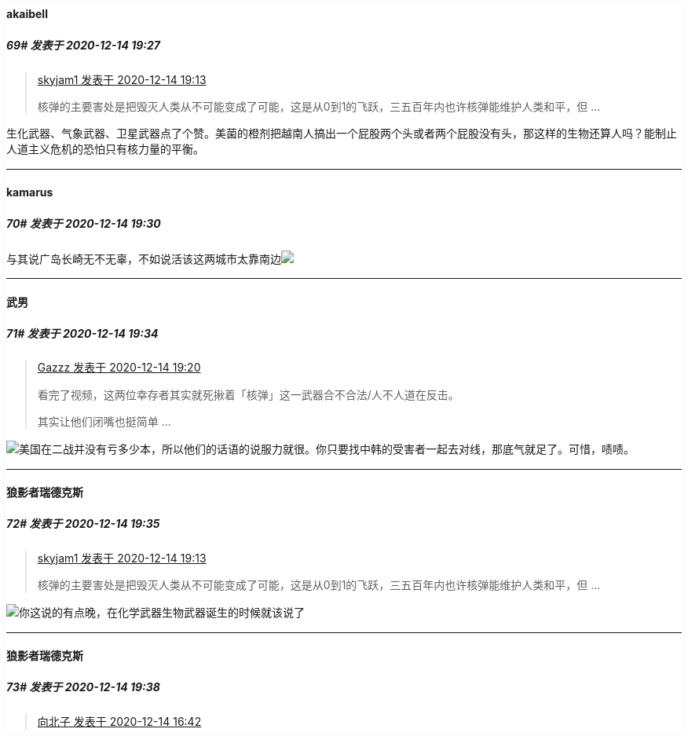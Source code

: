 ####  akaibell  
##### 69#       发表于 2020-12-14 19:27


<blockquote><a href="httphttps://bbs.saraba1st.com/2b/forum.php?mod=redirect&amp;goto=findpost&amp;pid=49719847&amp;ptid=1977550" target="_blank">skyjam1 发表于 2020-12-14 19:13</a>

核弹的主要害处是把毁灭人类从不可能变成了可能，这是从0到1的飞跃，三五百年内也许核弹能维护人类和平，但 ...</blockquote>
生化武器、气象武器、卫星武器点了个赞。美菌的橙剂把越南人搞出一个屁股两个头或者两个屁股没有头，那这样的生物还算人吗？能制止人道主义危机的恐怕只有核力量的平衡。


-----

####  kamarus  
##### 70#       发表于 2020-12-14 19:30


与其说广岛长崎无不无辜，不如说活该这两城市太靠南边<img src="https://static.saraba1st.com/image/smiley/face2017/067.png" referrerpolicy="no-referrer">


-----

####  武男  
##### 71#       发表于 2020-12-14 19:34


<blockquote><a href="httphttps://bbs.saraba1st.com/2b/forum.php?mod=redirect&amp;goto=findpost&amp;pid=49719923&amp;ptid=1977550" target="_blank">Gazzz 发表于 2020-12-14 19:20</a>

看完了视频，这两位幸存者其实就死揪着「核弹」这一武器合不合法/人不人道在反击。

其实让他们闭嘴也挺简单 ...</blockquote>
<img src="https://static.saraba1st.com/image/smiley/face2017/068.png" referrerpolicy="no-referrer">美国在二战并没有亏多少本，所以他们的话语的说服力就很。你只要找中韩的受害者一起去对线，那底气就足了。可惜，啧啧。


-----

####  狼影者瑞德克斯  
##### 72#       发表于 2020-12-14 19:35


<blockquote><a href="httphttps://bbs.saraba1st.com/2b/forum.php?mod=redirect&amp;goto=findpost&amp;pid=49719847&amp;ptid=1977550" target="_blank">skyjam1 发表于 2020-12-14 19:13</a>

核弹的主要害处是把毁灭人类从不可能变成了可能，这是从0到1的飞跃，三五百年内也许核弹能维护人类和平，但 ...</blockquote>
<img src="https://static.saraba1st.com/image/smiley/face2017/067.png" referrerpolicy="no-referrer">你这说的有点晚，在化学武器生物武器诞生的时候就该说了


-----

####  狼影者瑞德克斯  
##### 73#       发表于 2020-12-14 19:38


<blockquote><a href="httphttps://bbs.saraba1st.com/2b/forum.php?mod=redirect&amp;goto=findpost&amp;pid=49718147&amp;ptid=1977550" target="_blank">向北子 发表于 2020-12-14 16:42</a>
